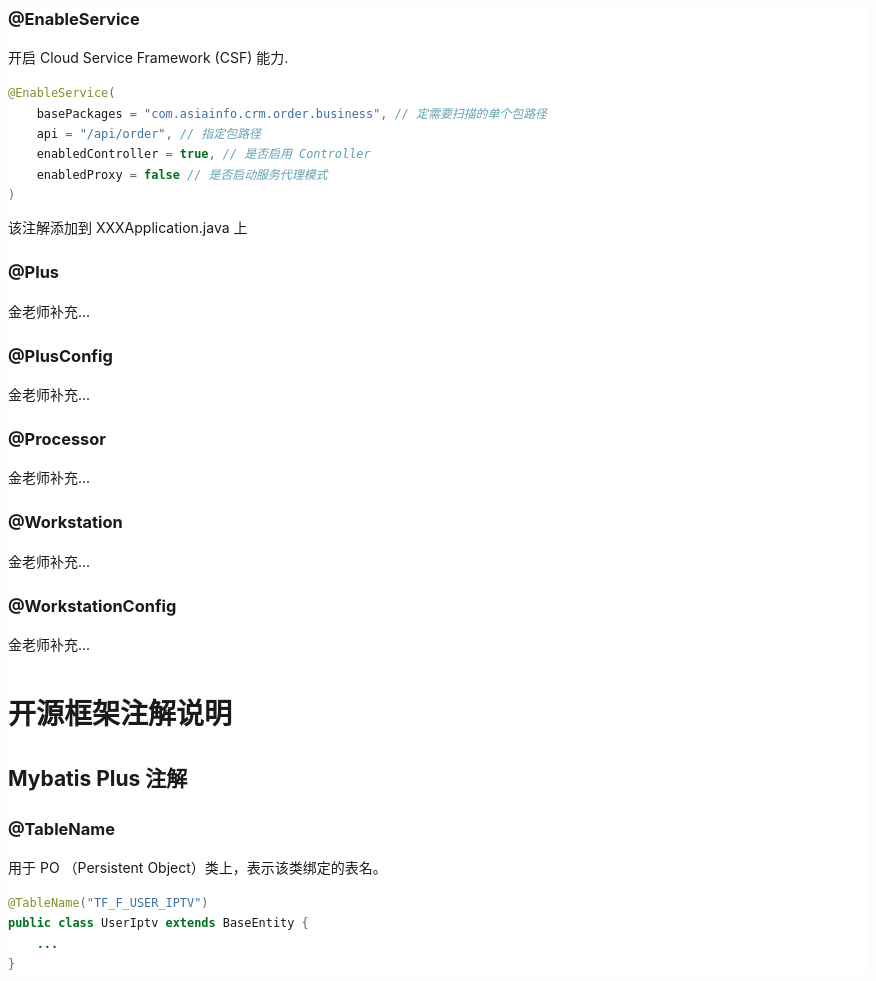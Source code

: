 

### @EnableService

开启 Cloud Service Framework (CSF) 能力.

```java
@EnableService(
    basePackages = "com.asiainfo.crm.order.business", // 定需要扫描的单个包路径
    api = "/api/order", // 指定包路径
    enabledController = true, // 是否启用 Controller
    enabledProxy = false // 是否启动服务代理模式
)
```

该注解添加到 XXXApplication.java 上



### @Plus

金老师补充...



### @PlusConfig

金老师补充...



### @Processor

金老师补充...



### @Workstation

金老师补充...



### @WorkstationConfig

金老师补充...



# 开源框架注解说明

## Mybatis Plus 注解



### @TableName

用于 PO （Persistent Object）类上，表示该类绑定的表名。
```java
@TableName("TF_F_USER_IPTV")
public class UserIptv extends BaseEntity {
    ...
}
```

